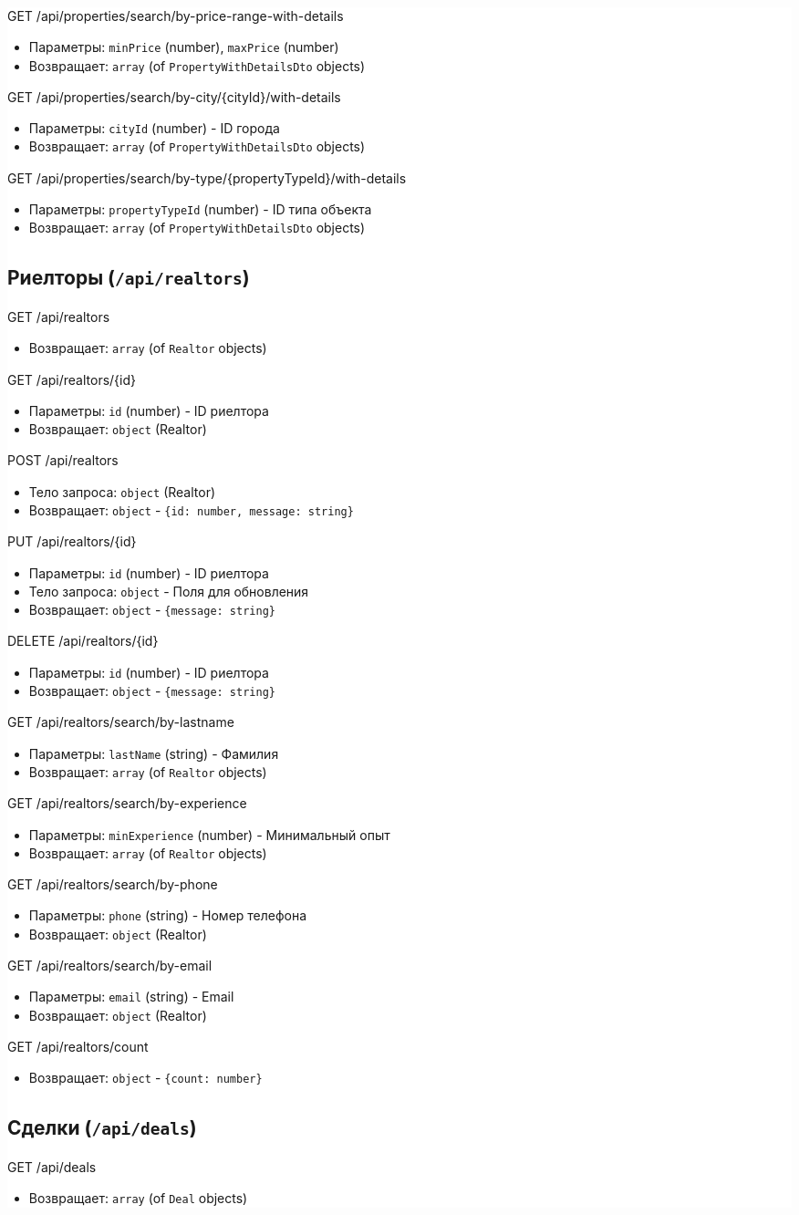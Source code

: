 GET    /api/properties/search/by-price-range-with-details
- Параметры: `minPrice` (number), `maxPrice` (number)
- Возвращает: `array` (of `PropertyWithDetailsDto` objects)

GET    /api/properties/search/by-city/{cityId}/with-details
- Параметры: `cityId` (number) - ID города
- Возвращает: `array` (of `PropertyWithDetailsDto` objects)

GET    /api/properties/search/by-type/{propertyTypeId}/with-details
- Параметры: `propertyTypeId` (number) - ID типа объекта
- Возвращает: `array` (of `PropertyWithDetailsDto` objects)

## Риелторы (`/api/realtors`)
GET    /api/realtors
- Возвращает: `array` (of `Realtor` objects)

GET    /api/realtors/{id}
- Параметры: `id` (number) - ID риелтора
- Возвращает: `object` (Realtor)

POST   /api/realtors
- Тело запроса: `object` (Realtor)
- Возвращает: `object` - `{id: number, message: string}`

PUT    /api/realtors/{id}
- Параметры: `id` (number) - ID риелтора
- Тело запроса: `object` - Поля для обновления
- Возвращает: `object` - `{message: string}`

DELETE /api/realtors/{id}
- Параметры: `id` (number) - ID риелтора
- Возвращает: `object` - `{message: string}`

GET    /api/realtors/search/by-lastname
- Параметры: `lastName` (string) - Фамилия
- Возвращает: `array` (of `Realtor` objects)

GET    /api/realtors/search/by-experience
- Параметры: `minExperience` (number) - Минимальный опыт
- Возвращает: `array` (of `Realtor` objects)

GET    /api/realtors/search/by-phone
- Параметры: `phone` (string) - Номер телефона
- Возвращает: `object` (Realtor)

GET    /api/realtors/search/by-email
- Параметры: `email` (string) - Email
- Возвращает: `object` (Realtor)

GET    /api/realtors/count
- Возвращает: `object` - `{count: number}`

## Сделки (`/api/deals`)
GET    /api/deals
- Возвращает: `array` (of `Deal` objects)
